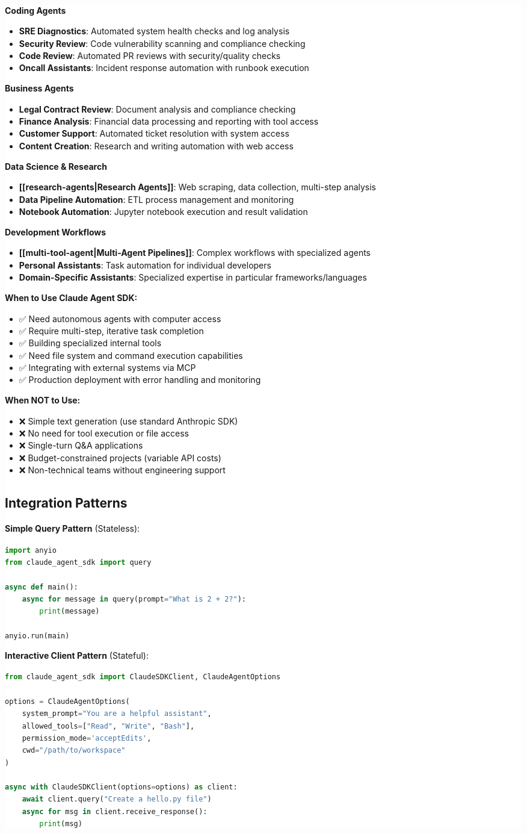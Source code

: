 **Coding Agents**
- **SRE Diagnostics**: Automated system health checks and log analysis
- **Security Review**: Code vulnerability scanning and compliance checking
- **Code Review**: Automated PR reviews with security/quality checks
- **Oncall Assistants**: Incident response automation with runbook execution

**Business Agents**
- **Legal Contract Review**: Document analysis and compliance checking
- **Finance Analysis**: Financial data processing and reporting with tool access
- **Customer Support**: Automated ticket resolution with system access
- **Content Creation**: Research and writing automation with web access

**Data Science & Research**
- **[[research-agents|Research Agents]]**: Web scraping, data collection, multi-step analysis
- **Data Pipeline Automation**: ETL process management and monitoring
- **Notebook Automation**: Jupyter notebook execution and result validation

**Development Workflows**
- **[[multi-tool-agent|Multi-Agent Pipelines]]**: Complex workflows with specialized agents
- **Personal Assistants**: Task automation for individual developers
- **Domain-Specific Assistants**: Specialized expertise in particular frameworks/languages

**When to Use Claude Agent SDK:**
- ✅ Need autonomous agents with computer access
- ✅ Require multi-step, iterative task completion
- ✅ Building specialized internal tools
- ✅ Need file system and command execution capabilities
- ✅ Integrating with external systems via MCP
- ✅ Production deployment with error handling and monitoring

**When NOT to Use:**
- ❌ Simple text generation (use standard Anthropic SDK)
- ❌ No need for tool execution or file access
- ❌ Single-turn Q&A applications
- ❌ Budget-constrained projects (variable API costs)
- ❌ Non-technical teams without engineering support

## Integration Patterns

**Simple Query Pattern** (Stateless):
```python
import anyio
from claude_agent_sdk import query

async def main():
    async for message in query(prompt="What is 2 + 2?"):
        print(message)

anyio.run(main)
```

**Interactive Client Pattern** (Stateful):
```python
from claude_agent_sdk import ClaudeSDKClient, ClaudeAgentOptions

options = ClaudeAgentOptions(
    system_prompt="You are a helpful assistant",
    allowed_tools=["Read", "Write", "Bash"],
    permission_mode='acceptEdits',
    cwd="/path/to/workspace"
)

async with ClaudeSDKClient(options=options) as client:
    await client.query("Create a hello.py file")
    async for msg in client.receive_response():
        print(msg)
```
